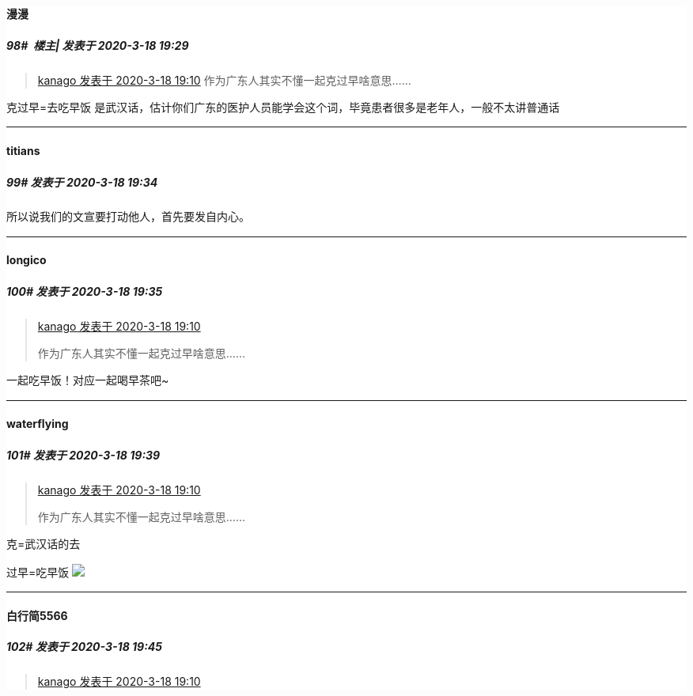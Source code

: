 ####  漫漫  
##### 98#         楼主| 发表于 2020-3-18 19:29


<blockquote><a href="httphttps://bbs.saraba1st.com/2b/forum.php?mod=redirect&amp;goto=findpost&amp;pid=46789312&amp;ptid=1919545" target="_blank">kanago 发表于 2020-3-18 19:10</a>
作为广东人其实不懂一起克过早啥意思……</blockquote>
克过早=去吃早饭
是武汉话，估计你们广东的医护人员能学会这个词，毕竟患者很多是老年人，一般不太讲普通话


-----

####  titians  
##### 99#       发表于 2020-3-18 19:34


所以说我们的文宣要打动他人，首先要发自内心。


-----

####  longico  
##### 100#       发表于 2020-3-18 19:35


<blockquote><a href="httphttps://bbs.saraba1st.com/2b/forum.php?mod=redirect&amp;goto=findpost&amp;pid=46789312&amp;ptid=1919545" target="_blank">kanago 发表于 2020-3-18 19:10</a>

作为广东人其实不懂一起克过早啥意思……</blockquote>
一起吃早饭！对应一起喝早茶吧~


-----

####  waterflying  
##### 101#       发表于 2020-3-18 19:39


<blockquote><a href="httphttps://bbs.saraba1st.com/2b/forum.php?mod=redirect&amp;goto=findpost&amp;pid=46789312&amp;ptid=1919545" target="_blank">kanago 发表于 2020-3-18 19:10</a>

作为广东人其实不懂一起克过早啥意思……</blockquote>
克=武汉话的去

过早=吃早饭
<img src="https://static.saraba1st.com/image/smiley/face2017/160.png" referrerpolicy="no-referrer">


-----

####  白行简5566  
##### 102#       发表于 2020-3-18 19:45


<blockquote><a href="httphttps://bbs.saraba1st.com/2b/forum.php?mod=redirect&amp;goto=findpost&amp;pid=46789312&amp;ptid=1919545" target="_blank">kanago 发表于 2020-3-18 19:10</a>
